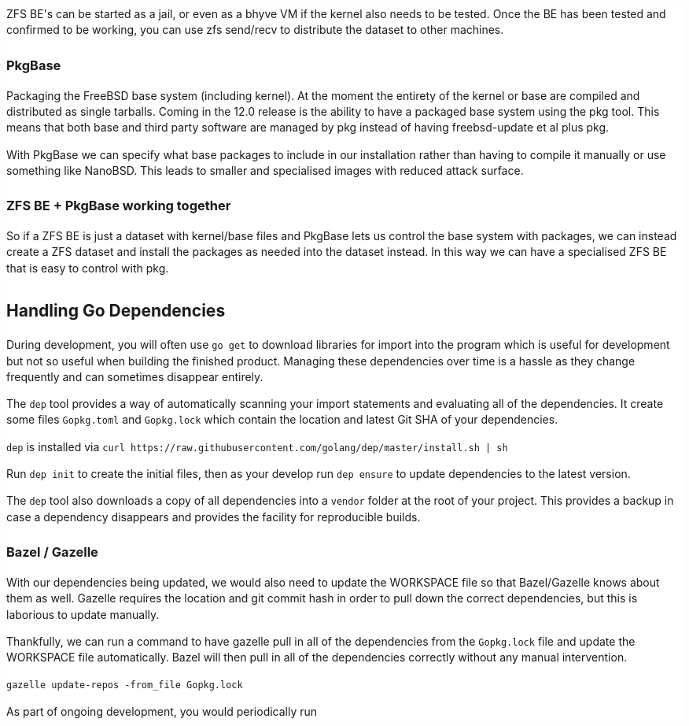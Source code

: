 ZFS BE's can be started as a jail, or even as a bhyve VM if the kernel also needs to be tested. Once the BE has been tested and confirmed to be working, you can use zfs send/recv to distribute the dataset to other machines.

### PkgBase

Packaging the FreeBSD base system (including kernel). At the moment the entirety of the kernel or base are compiled and distributed as single tarballs. Coming in the 12.0 release is the ability to have a packaged base system using the pkg tool. This means that both base and third party software are managed by pkg instead of having freebsd-update et al plus pkg. 

With PkgBase we can specify what base packages to include in our installation rather than having to compile it manually or use something like NanoBSD. This leads to smaller and specialised images with reduced attack surface.

### ZFS BE + PkgBase working together

So if a ZFS BE is just a dataset with kernel/base files and PkgBase lets us control the base system with packages, we can instead create a ZFS dataset and install the packages as needed into the dataset instead. In this way we can have a specialised ZFS BE that is easy to control with pkg.


## Handling Go Dependencies

During development, you will often use `go get` to download libraries for import into the program which is useful for development but not so useful when building the finished product. Managing these dependencies over time is a hassle as they change frequently and can sometimes disappear entirely.

The `dep` tool provides a way of automatically scanning your import statements and evaluating all of the dependencies. It create some files `Gopkg.toml` and `Gopkg.lock` which contain the location and latest Git SHA of your dependencies.

`dep` is installed via `curl https://raw.githubusercontent.com/golang/dep/master/install.sh | sh`

Run `dep init` to create the initial files, then as your develop run `dep ensure` to update dependencies to the latest version.

The `dep` tool also downloads a copy of all dependencies into a `vendor` folder at the root of your project. This provides a backup in case a dependency disappears and provides the facility for reproducible builds.


### Bazel / Gazelle

With our dependencies being updated, we would also need to update the WORKSPACE file so that Bazel/Gazelle knows about them as well. Gazelle requires the location and git commit hash in order to pull down the correct dependencies, but this is laborious to update manually.

Thankfully, we can run a command to have gazelle pull in all of the dependencies from the `Gopkg.lock` file and update the WORKSPACE file automatically. Bazel will then pull in all of the dependencies correctly without any manual intervention.

`gazelle update-repos -from_file Gopkg.lock`

As part of ongoing development, you would periodically run
